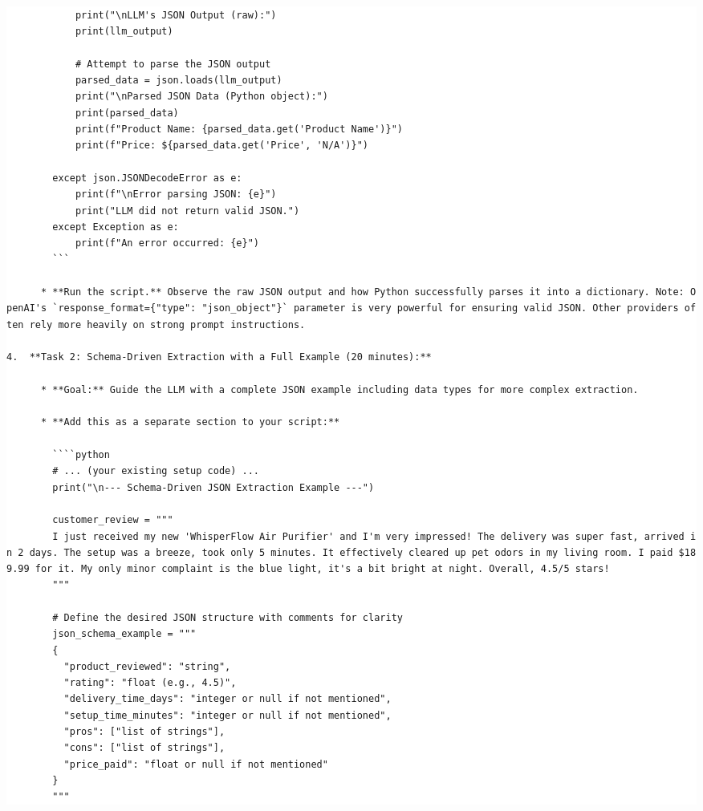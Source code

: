                 print("\nLLM's JSON Output (raw):")
                print(llm_output)

                # Attempt to parse the JSON output
                parsed_data = json.loads(llm_output)
                print("\nParsed JSON Data (Python object):")
                print(parsed_data)
                print(f"Product Name: {parsed_data.get('Product Name')}")
                print(f"Price: ${parsed_data.get('Price', 'N/A')}")

            except json.JSONDecodeError as e:
                print(f"\nError parsing JSON: {e}")
                print("LLM did not return valid JSON.")
            except Exception as e:
                print(f"An error occurred: {e}")
            ```

          * **Run the script.** Observe the raw JSON output and how Python successfully parses it into a dictionary. Note: OpenAI's `response_format={"type": "json_object"}` parameter is very powerful for ensuring valid JSON. Other providers often rely more heavily on strong prompt instructions.

    4.  **Task 2: Schema-Driven Extraction with a Full Example (20 minutes):**

          * **Goal:** Guide the LLM with a complete JSON example including data types for more complex extraction.

          * **Add this as a separate section to your script:**

            ````python
            # ... (your existing setup code) ...
            print("\n--- Schema-Driven JSON Extraction Example ---")

            customer_review = """
            I just received my new 'WhisperFlow Air Purifier' and I'm very impressed! The delivery was super fast, arrived in 2 days. The setup was a breeze, took only 5 minutes. It effectively cleared up pet odors in my living room. I paid $189.99 for it. My only minor complaint is the blue light, it's a bit bright at night. Overall, 4.5/5 stars!
            """

            # Define the desired JSON structure with comments for clarity
            json_schema_example = """
            {
              "product_reviewed": "string",
              "rating": "float (e.g., 4.5)",
              "delivery_time_days": "integer or null if not mentioned",
              "setup_time_minutes": "integer or null if not mentioned",
              "pros": ["list of strings"],
              "cons": ["list of strings"],
              "price_paid": "float or null if not mentioned"
            }
            """

